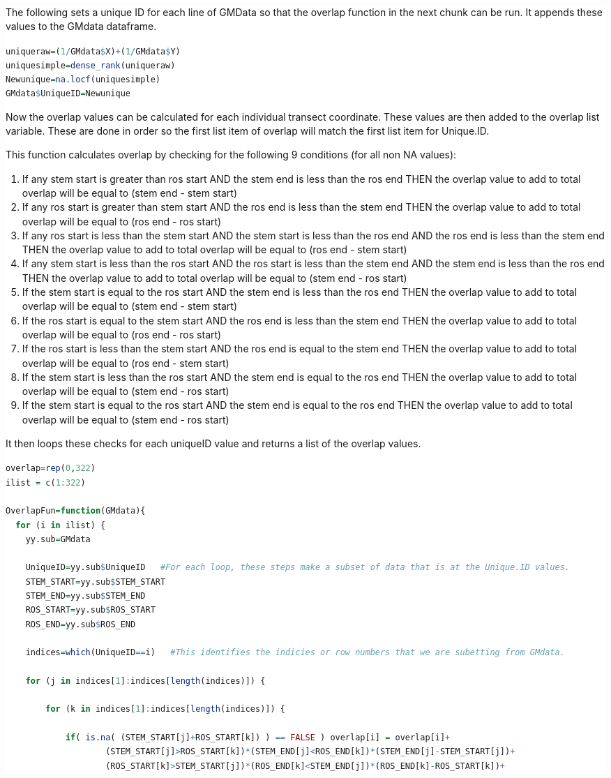 The following sets a unique ID for each line of GMData so that the overlap function in the next chunk can be run. It appends these values to the GMdata dataframe.

``` r
uniqueraw=(1/GMdata$X)+(1/GMdata$Y)
uniquesimple=dense_rank(uniqueraw)
Newunique=na.locf(uniquesimple)
GMdata$UniqueID=Newunique
```

Now the overlap values can be calculated for each individual transect coordinate. These values are then added to the overlap list variable. These are done in order so the first list item of overlap will match the first list item for Unique.ID.

This function calculates overlap by checking for the following 9 conditions (for all non NA values):

1.  If any stem start is greater than ros start AND the stem end is less than the ros end THEN the overlap value to add to total overlap will be equal to (stem end - stem start)
2.  If any ros start is greater than stem start AND the ros end is less than the stem end THEN the overlap value to add to total overlap will be equal to (ros end - ros start)
3.  If any ros start is less than the stem start AND the stem start is less than the ros end AND the ros end is less than the stem end THEN the overlap value to add to total overlap will be equal to (ros end - stem start)
4.  If any stem start is less than the ros start AND the ros start is less than the stem end AND the stem end is less than the ros end THEN the overlap value to add to total overlap will be equal to (stem end - ros start)
5.  If the stem start is equal to the ros start AND the stem end is less than the ros end THEN the overlap value to add to total overlap will be equal to (stem end - stem start)
6.  If the ros start is equal to the stem start AND the ros end is less than the stem end THEN the overlap value to add to total overlap will be equal to (ros end - ros start)
7.  If the ros start is less than the stem start AND the ros end is equal to the stem end THEN the overlap value to add to total overlap will be equal to (ros end - stem start)
8.  If the stem start is less than the ros start AND the stem end is equal to the ros end THEN the overlap value to add to total overlap will be equal to (stem end - ros start)
9.  If the stem start is equal to the ros start AND the stem end is equal to the ros end THEN the overlap value to add to total overlap will be equal to (stem end - ros start)

It then loops these checks for each uniqueID value and returns a list of the overlap values.

``` r
overlap=rep(0,322)
ilist = c(1:322)

OverlapFun=function(GMdata){
  for (i in ilist) {
    yy.sub=GMdata

    UniqueID=yy.sub$UniqueID   #For each loop, these steps make a subset of data that is at the Unique.ID values.
    STEM_START=yy.sub$STEM_START
    STEM_END=yy.sub$STEM_END
    ROS_START=yy.sub$ROS_START
    ROS_END=yy.sub$ROS_END
    
    indices=which(UniqueID==i)   #This identifies the indicies or row numbers that we are subetting from GMdata. 
  
    for (j in indices[1]:indices[length(indices)]) {
        
        for (k in indices[1]:indices[length(indices)]) {
            
            if( is.na( (STEM_START[j]+ROS_START[k]) ) == FALSE ) overlap[i] = overlap[i]+
                    (STEM_START[j]>ROS_START[k])*(STEM_END[j]<ROS_END[k])*(STEM_END[j]-STEM_START[j])+
                    (ROS_START[k]>STEM_START[j])*(ROS_END[k]<STEM_END[j])*(ROS_END[k]-ROS_START[k])+
```